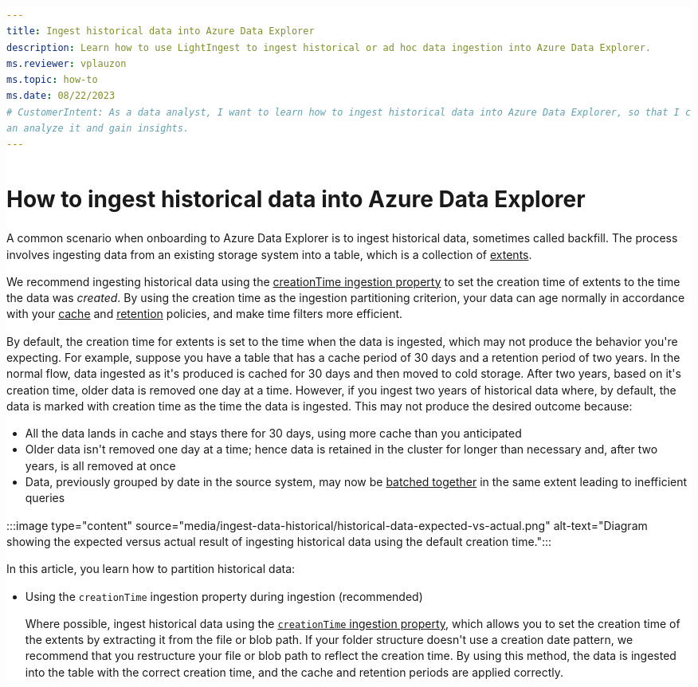 ```yaml
---
title: Ingest historical data into Azure Data Explorer
description: Learn how to use LightIngest to ingest historical or ad hoc data ingestion into Azure Data Explorer.
ms.reviewer: vplauzon
ms.topic: how-to
ms.date: 08/22/2023
# CustomerIntent: As a data analyst, I want to learn how to ingest historical data into Azure Data Explorer, so that I can analyze it and gain insights.
---
```

# How to ingest historical data into Azure Data Explorer

A common scenario when onboarding to Azure Data Explorer is to ingest historical data, sometimes called backfill. The process involves ingesting data from an existing storage system into a table, which is a collection of [extents](kusto/management/extents-overview.md).

We recommend ingesting historical data using the [creationTime ingestion property](ingestion-properties.md#ingestion-properties) to set the creation time of extents to the time the data was *created*. By using the creation time as the ingestion partitioning criterion, your data can age normally in accordance with your [cache](kusto/management/cachepolicy.md) and [retention](kusto/management/retentionpolicy.md) policies, and make time filters more efficient.

By default, the creation time for extents is set to the time when the data is ingested, which may not produce the behavior you're expecting. For example, suppose you have a table that has a cache period of 30 days and a retention period of two years. In the normal flow, data ingested as it's produced is cached for 30 days and then moved to cold storage. After two years, based on it's creation time, older data is removed one day at a time. However, if you ingest two years of historical data where, by default, the data is marked with creation time as the time the data is ingested. This may not produce the desired outcome because:

- All the data lands in cache and stays there for 30 days, using more cache than you anticipated
- Older data isn't removed one day at a time; hence data is retained in the cluster for longer than necessary and, after two years, is all removed at once
- Data, previously grouped by date in the source system, may now be [batched together](kusto/management/batchingpolicy.md) in the same extent leading to inefficient queries

:::image type="content" source="media/ingest-data-historical/historical-data-expected-vs-actual.png" alt-text="Diagram showing the expected versus actual result of ingesting historical data using the default creation time.":::

In this article, you learn how to partition historical data:

- Using the `creationTime` ingestion property during ingestion (recommended)

    Where possible, ingest historical data using the [`creationTime` ingestion property](ingestion-properties.md#ingestion-properties), which allows you to set the creation time of the extents by extracting it from the file or blob path. If your folder structure doesn't use a creation date pattern, we recommend that you restructure your file or blob path to reflect the creation time. By using this method, the data is ingested into the table with the correct creation time, and the cache and retention periods are applied correctly.
